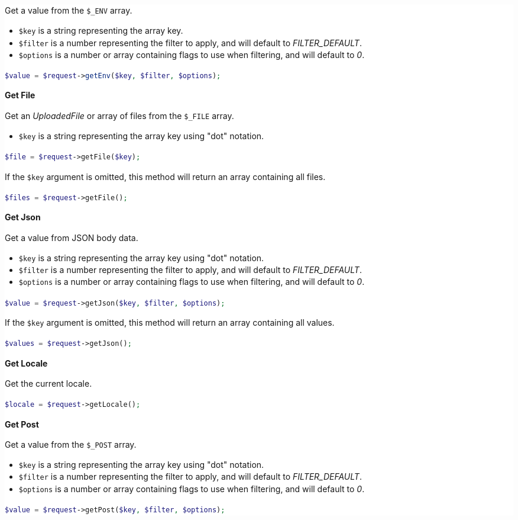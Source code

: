 Get a value from the `$_ENV` array.

- `$key` is a string representing the array key.
- `$filter` is a number representing the filter to apply, and will default to *FILTER_DEFAULT*.
- `$options` is a number or array containing flags to use when filtering, and will default to *0*.

```php
$value = $request->getEnv($key, $filter, $options);
```

**Get File**

Get an *UploadedFile* or array of files from the `$_FILE` array.

- `$key` is a string representing the array key using "dot" notation.

```php
$file = $request->getFile($key);
```

If the `$key` argument is omitted, this method will return an array containing all files.

```php
$files = $request->getFile();
```

**Get Json**

Get a value from JSON body data.

- `$key` is a string representing the array key using "dot" notation.
- `$filter` is a number representing the filter to apply, and will default to *FILTER_DEFAULT*.
- `$options` is a number or array containing flags to use when filtering, and will default to *0*.

```php
$value = $request->getJson($key, $filter, $options);
```

If the `$key` argument is omitted, this method will return an array containing all values.

```php
$values = $request->getJson();
```

**Get Locale**

Get the current locale.

```php
$locale = $request->getLocale();
```

**Get Post**

Get a value from the `$_POST` array.

- `$key` is a string representing the array key using "dot" notation.
- `$filter` is a number representing the filter to apply, and will default to *FILTER_DEFAULT*.
- `$options` is a number or array containing flags to use when filtering, and will default to *0*.

```php
$value = $request->getPost($key, $filter, $options);
```
